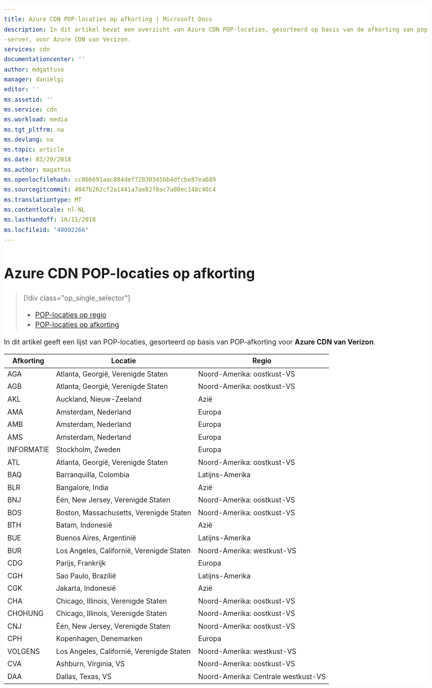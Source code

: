 ```yaml
---
title: Azure CDN POP-locaties op afkorting | Microsoft Docs
description: In dit artikel bevat een overzicht van Azure CDN POP-locaties, gesorteerd op basis van de afkorting van pop-server, voor Azure CDN van Verizon.
services: cdn
documentationcenter: ''
author: mdgattuso
manager: danielgi
editor: ''
ms.assetid: ''
ms.service: cdn
ms.workload: media
ms.tgt_pltfrm: na
ms.devlang: na
ms.topic: article
ms.date: 03/20/2018
ms.author: magattus
ms.openlocfilehash: cc866691aac884def72030345bb4dfcbe87ea689
ms.sourcegitcommit: 4047b262cf2a1441a7ae82f8ac7a80ec148c40c4
ms.translationtype: MT
ms.contentlocale: nl-NL
ms.lasthandoff: 10/11/2018
ms.locfileid: "49092266"
---
```

# <a name="azure-cdn-pop-locations-by-abbreviation"></a>Azure CDN POP-locaties op afkorting
> [!div class="op_single_selector"]
> * [POP-locaties op regio](cdn-pop-locations.md)
> * [POP-locaties op afkorting](cdn-pop-abbreviations.md)
> 


In dit artikel geeft een lijst van POP-locaties, gesorteerd op basis van POP-afkorting voor **Azure CDN van Verizon**.

Afkorting | Locatie | Regio
| --- | --- | --- |
AGA | Atlanta, Georgië, Verenigde Staten | Noord-Amerika: oostkust-VS
AGB | Atlanta, Georgië, Verenigde Staten | Noord-Amerika: oostkust-VS
AKL | Auckland, Nieuw-Zeeland | Azië
AMA | Amsterdam, Nederland | Europa
AMB | Amsterdam, Nederland | Europa
AMS | Amsterdam, Nederland | Europa
INFORMATIE | Stockholm, Zweden | Europa
ATL | Atlanta, Georgië, Verenigde Staten | Noord-Amerika: oostkust-VS
BAQ | Barranquilla, Colombia | Latijns-Amerika
BLR | Bangalore, India | Azië
BNJ | Één, New Jersey, Verenigde Staten | Noord-Amerika: oostkust-VS
BOS | Boston, Massachusetts, Verenigde Staten | Noord-Amerika: oostkust-VS
BTH | Batam, Indonesië | Azië
BUE | Buenos Aires, Argentinië | Latijns-Amerika
BUR | Los Angeles, Californië, Verenigde Staten | Noord-Amerika: westkust-VS
CDG | Parijs, Frankrijk | Europa
CGH | Sao Paulo, Brazilië | Latijns-Amerika
CGK | Jakarta, Indonesië | Azië
CHA | Chicago, Illinois, Verenigde Staten | Noord-Amerika: oostkust-VS
CHOHUNG | Chicago, Illinois, Verenigde Staten | Noord-Amerika: oostkust-VS
CNJ | Één, New Jersey, Verenigde Staten | Noord-Amerika: oostkust-VS
CPH | Kopenhagen, Denemarken | Europa
VOLGENS | Los Angeles, Californië, Verenigde Staten | Noord-Amerika: westkust-VS
CVA | Ashburn, Virginia, VS | Noord-Amerika: oostkust-VS
DAA | Dallas, Texas, VS | Noord-Amerika: Centrale westkust-VS